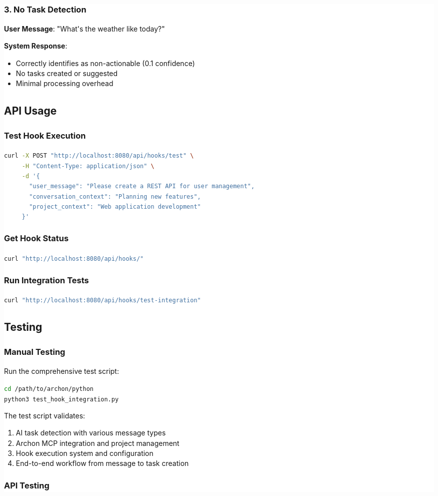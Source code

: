 ### 3. No Task Detection

**User Message**: "What's the weather like today?"

**System Response**:
- Correctly identifies as non-actionable (0.1 confidence)
- No tasks created or suggested
- Minimal processing overhead

## API Usage

### Test Hook Execution

```bash
curl -X POST "http://localhost:8080/api/hooks/test" \
     -H "Content-Type: application/json" \
     -d '{
       "user_message": "Please create a REST API for user management",
       "conversation_context": "Planning new features",
       "project_context": "Web application development"
     }'
```

### Get Hook Status

```bash
curl "http://localhost:8080/api/hooks/"
```

### Run Integration Tests

```bash
curl "http://localhost:8080/api/hooks/test-integration"
```

## Testing

### Manual Testing

Run the comprehensive test script:

```bash
cd /path/to/archon/python
python3 test_hook_integration.py
```

The test script validates:
1. AI task detection with various message types
2. Archon MCP integration and project management
3. Hook execution system and configuration
4. End-to-end workflow from message to task creation

### API Testing
